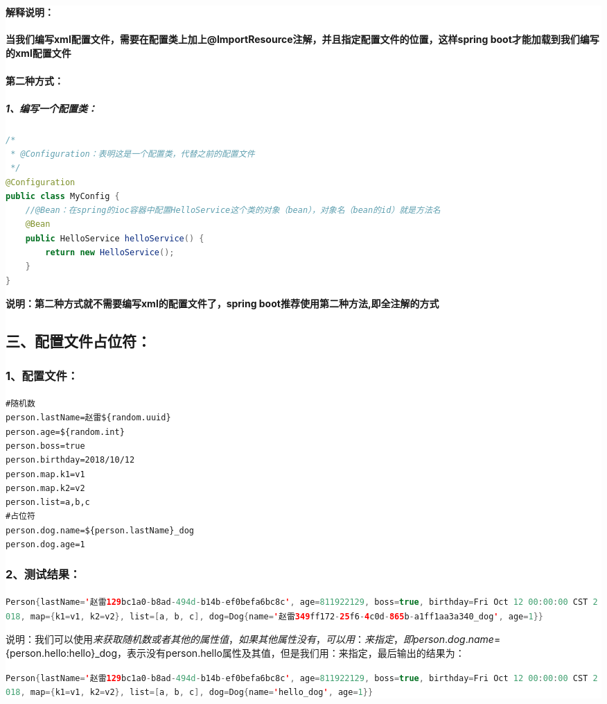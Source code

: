 #### 解释说明：

**当我们编写xml配置文件，需要在配置类上加上@ImportResource注解，并且指定配置文件的位置，这样spring boot才能加载到我们编写的xml配置文件**

#### 第二种方式：

##### 1、编写一个配置类：

```java
/*
 * @Configuration：表明这是一个配置类，代替之前的配置文件
 */
@Configuration
public class MyConfig {
    //@Bean：在spring的ioc容器中配置HelloService这个类的对象（bean），对象名（bean的id）就是方法名
    @Bean
    public HelloService helloService() {
        return new HelloService();
    }
}
```

**说明：第二种方式就不需要编写xml的配置文件了，spring boot推荐使用第二种方法,即全注解的方式**

## 三、配置文件占位符：

### 1、配置文件：

```properties
#随机数
person.lastName=赵雷${random.uuid}	
person.age=${random.int}	
person.boss=true
person.birthday=2018/10/12
person.map.k1=v1
person.map.k2=v2
person.list=a,b,c
#占位符
person.dog.name=${person.lastName}_dog	
person.dog.age=1
```

### 2、测试结果：

```java
Person{lastName='赵雷129bc1a0-b8ad-494d-b14b-ef0befa6bc8c', age=811922129, boss=true, birthday=Fri Oct 12 00:00:00 CST 2018, map={k1=v1, k2=v2}, list=[a, b, c], dog=Dog{name='赵雷349ff172-25f6-4c0d-865b-a1ff1aa3a340_dog', age=1}}
```

说明：我们可以使用${}来获取随机数或者其他的属性值，如果其他属性没有，可以用：来指定，即person.dog.name=${person.hello:hello}_dog，表示没有person.hello属性及其值，但是我们用：来指定，最后输出的结果为：

```java
Person{lastName='赵雷129bc1a0-b8ad-494d-b14b-ef0befa6bc8c', age=811922129, boss=true, birthday=Fri Oct 12 00:00:00 CST 2018, map={k1=v1, k2=v2}, list=[a, b, c], dog=Dog{name='hello_dog', age=1}}
```
